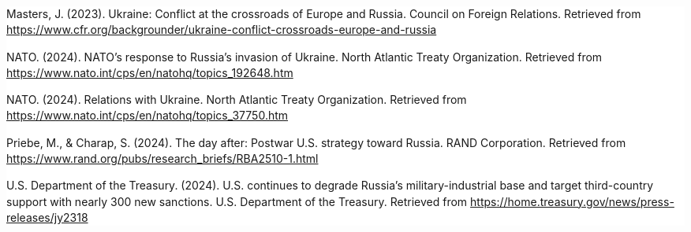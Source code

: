 Masters, J. (2023). Ukraine: Conflict at the crossroads of Europe and Russia. Council on Foreign Relations. Retrieved from https://www.cfr.org/backgrounder/ukraine-conflict-crossroads-europe-and-russia

NATO. (2024). NATO’s response to Russia’s invasion of Ukraine. North Atlantic Treaty Organization. Retrieved from https://www.nato.int/cps/en/natohq/topics_192648.htm

NATO. (2024). Relations with Ukraine. North Atlantic Treaty Organization. Retrieved from https://www.nato.int/cps/en/natohq/topics_37750.htm

Priebe, M., & Charap, S. (2024). The day after: Postwar U.S. strategy toward Russia. RAND Corporation. Retrieved from https://www.rand.org/pubs/research_briefs/RBA2510-1.html

U.S. Department of the Treasury. (2024). U.S. continues to degrade Russia’s military-industrial base and target third-country support with nearly 300 new sanctions. U.S. Department of the Treasury. Retrieved from https://home.treasury.gov/news/press-releases/jy2318


